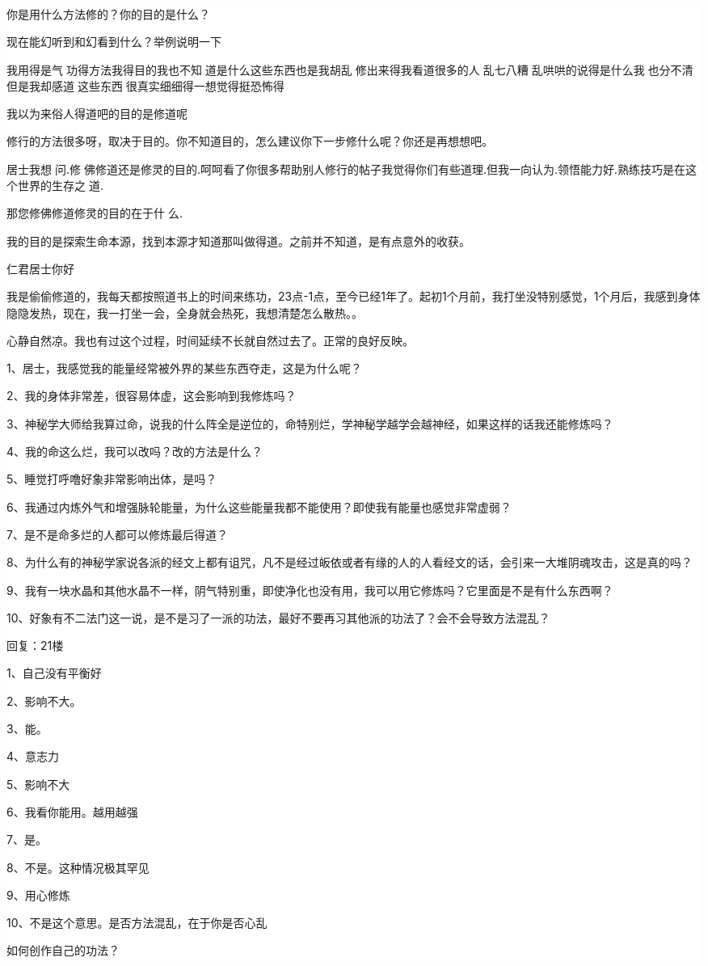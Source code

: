 你是用什么方法修的？你的目的是什么？

现在能幻听到和幻看到什么？举例说明一下

我用得是气 功得方法我得目的我也不知 道是什么这些东西也是我胡乱 修出来得我看道很多的人 乱七八糟 乱哄哄的说得是什么我 也分不清但是我却感道 这些东西 很真实细细得一想觉得挺恐怖得

我以为来俗人得道吧的目的是修道呢

修行的方法很多呀，取决于目的。你不知道目的，怎么建议你下一步修什么呢？你还是再想想吧。

居士我想 问.修 佛修道还是修灵的目的.呵呵看了你很多帮助别人修行的帖子我觉得你们有些道理.但我一向认为.领悟能力好.熟练技巧是在这个世界的生存之 道.

那您修佛修道修灵的目的在于什 么.

我的目的是探索生命本源，找到本源才知道那叫做得道。之前并不知道，是有点意外的收获。

 仁君居士你好

我是偷偷修道的，我每天都按照道书上的时间来练功，23点-1点，至今已经1年了。起初1个月前，我打坐没特别感觉，1个月后，我感到身体隐隐发热，现在，我一打坐一会，全身就会热死，我想清楚怎么散热。。

心静自然凉。我也有过这个过程，时间延续不长就自然过去了。正常的良好反映。

1、居士，我感觉我的能量经常被外界的某些东西夺走，这是为什么呢？

2、我的身体非常差，很容易体虚，这会影响到我修炼吗？

3、神秘学大师给我算过命，说我的什么阵全是逆位的，命特别烂，学神秘学越学会越神经，如果这样的话我还能修炼吗？

4、我的命这么烂，我可以改吗？改的方法是什么？

5、睡觉打呼噜好象非常影响出体，是吗？

6、我通过内炼外气和增强脉轮能量，为什么这些能量我都不能使用？即使我有能量也感觉非常虚弱？

7、是不是命多烂的人都可以修炼最后得道？

8、为什么有的神秘学家说各派的经文上都有诅咒，凡不是经过皈依或者有缘的人的人看经文的话，会引来一大堆阴魂攻击，这是真的吗？

9、我有一块水晶和其他水晶不一样，阴气特别重，即使净化也没有用，我可以用它修炼吗？它里面是不是有什么东西啊？

10、好象有不二法门这一说，是不是习了一派的功法，最好不要再习其他派的功法了？会不会导致方法混乱？

回复：21楼

1、自己没有平衡好

2、影响不大。

3、能。

4、意志力

5、影响不大

6、我看你能用。越用越强

7、是。

8、不是。这种情况极其罕见

9、用心修炼

10、不是这个意思。是否方法混乱，在于你是否心乱

如何创作自己的功法？
